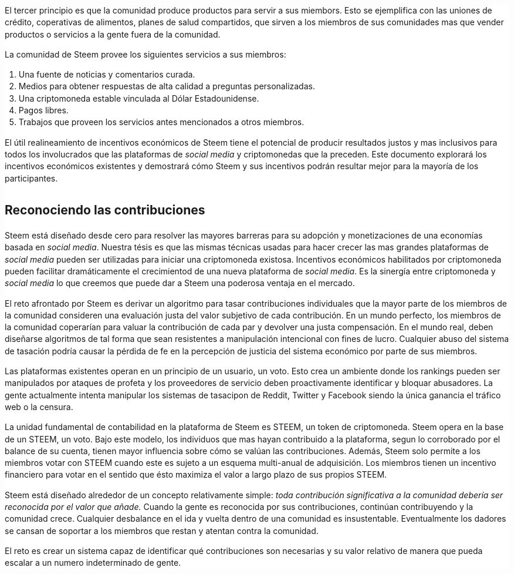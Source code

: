 El tercer principio es que la comunidad produce productos para servir a sus miembors. Esto se ejemplifica con las uniones de crédito, coperativas de alimentos, planes de salud compartidos, que sirven a los miembros de sus comunidades mas que vender productos o servicios a la gente fuera de la comunidad.

La comunidad de Steem provee los siguientes servicios a sus miembros:

1. Una fuente de noticias y comentarios curada.
2. Medios para obtener respuestas de alta calidad a preguntas personalizadas.
3. Una criptomoneda estable vinculada al Dólar Estadounidense.
4. Pagos libres.
5. Trabajos que proveen los servicios antes mencionados a otros miembros.

El útil realineamiento de incentivos económicos de Steem tiene el potencial de producir resultados justos y mas inclusivos para todos los involucrados que las plataformas de *social media* y criptomonedas que la preceden. Este documento explorará los incentivos económicos existentes y demostrará cómo Steem y sus incentivos podrán resultar mejor para la mayoría de los participantes.

## Reconociendo las contribuciones

Steem está diseñado desde cero para resolver las mayores barreras para su adopción y monetizaciones de una economías basada en *social media*. Nuestra tésis es que las mismas técnicas usadas para hacer crecer las mas grandes plataformas de *social media* pueden ser utilizadas para iniciar una criptomoneda existosa. Incentivos económicos habilitados por criptomoneda pueden facilitar dramáticamente el crecimientod de una nueva plataforma de *social media*. Es la sinergía entre criptomoneda y *social media* lo que creemos que puede dar a Steem una poderosa ventaja en el mercado.

El reto afrontado por Steem es derivar un algoritmo para tasar contribuciones individuales que la mayor parte de los miembros de la comunidad consideren una evaluación justa del valor subjetivo de cada contribución. En un mundo perfecto, los miembros de la comunidad coperarían para valuar la contribución de cada par y devolver una justa compensación. En el mundo real, deben diseñarse algoritmos de tal forma que sean resistentes a manipulación intencional con fines de lucro. Cualquier abuso del sistema de tasación podría causar la pérdida de fe en la percepción de justicia del sistema económico por parte de sus miembros.

Las plataformas existentes operan en un principio de un usuario, un voto. Esto crea un ambiente donde los rankings pueden ser manipulados por ataques de profeta y los proveedores de servicio deben proactivamente identificar y bloquar abusadores. La gente actualmente intenta manipular los sistemas de tasacipon de Reddit, Twitter y Facebook siendo la única ganancia el tráfico web o la censura.

La unidad fundamental de contabilidad en la plataforma de Steem es STEEM, un token de criptomoneda. Steem opera en la base de un STEEM, un voto. Bajo este modelo, los individuos que mas hayan contribuido a la plataforma, segun lo corroborado por el balance de su cuenta, tienen mayor influencia sobre cómo se valúan las contribuciones. Además, Steem solo permite a los miembros votar con STEEM cuando este es sujeto a un esquema multi-anual de adquisición. Los miembros tienen un incentivo financiero para votar en el sentido que ésto maximiza el valor a largo plazo de sus propios STEEM.

Steem está diseñado alrededor de un concepto relativamente simple: *toda contribución significativa a la comunidad debería ser reconocida por el valor que añade.* Cuando la gente es reconocida por sus contribuciones, continúan contribuyendo y la comunidad crece. Cualquier desbalance en el ida y vuelta dentro de una comunidad es insustentable. Eventualmente los dadores se cansan de soportar a los miembros que restan y atentan contra la comunidad.

El reto es crear un sistema capaz de identificar qué contribuciones son necesarias y su valor relativo de manera que pueda escalar a un numero indeterminado de gente.
